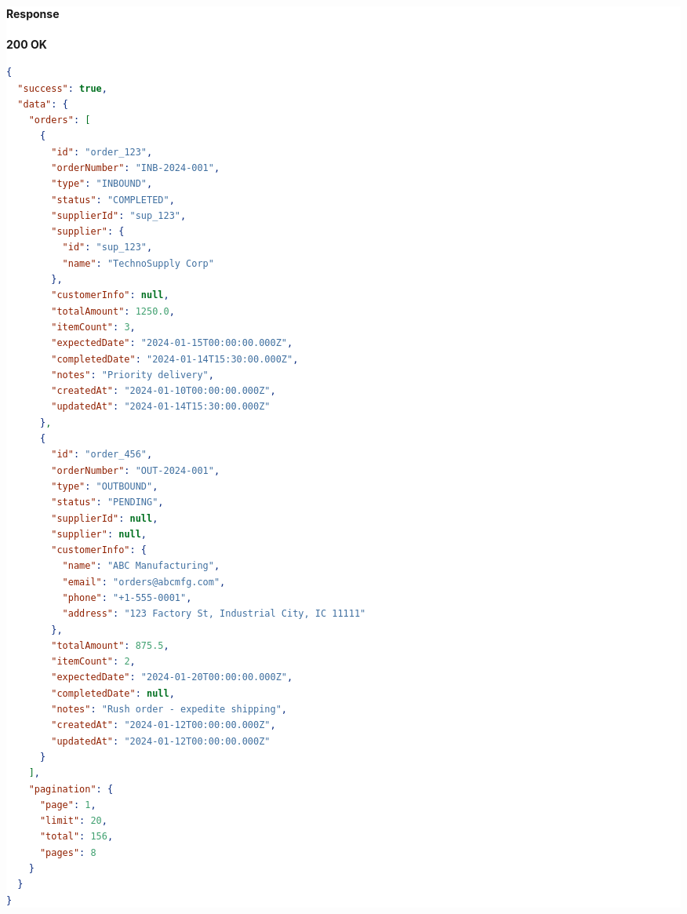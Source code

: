 #### Response

**200 OK**

```json
{
  "success": true,
  "data": {
    "orders": [
      {
        "id": "order_123",
        "orderNumber": "INB-2024-001",
        "type": "INBOUND",
        "status": "COMPLETED",
        "supplierId": "sup_123",
        "supplier": {
          "id": "sup_123",
          "name": "TechnoSupply Corp"
        },
        "customerInfo": null,
        "totalAmount": 1250.0,
        "itemCount": 3,
        "expectedDate": "2024-01-15T00:00:00.000Z",
        "completedDate": "2024-01-14T15:30:00.000Z",
        "notes": "Priority delivery",
        "createdAt": "2024-01-10T00:00:00.000Z",
        "updatedAt": "2024-01-14T15:30:00.000Z"
      },
      {
        "id": "order_456",
        "orderNumber": "OUT-2024-001",
        "type": "OUTBOUND",
        "status": "PENDING",
        "supplierId": null,
        "supplier": null,
        "customerInfo": {
          "name": "ABC Manufacturing",
          "email": "orders@abcmfg.com",
          "phone": "+1-555-0001",
          "address": "123 Factory St, Industrial City, IC 11111"
        },
        "totalAmount": 875.5,
        "itemCount": 2,
        "expectedDate": "2024-01-20T00:00:00.000Z",
        "completedDate": null,
        "notes": "Rush order - expedite shipping",
        "createdAt": "2024-01-12T00:00:00.000Z",
        "updatedAt": "2024-01-12T00:00:00.000Z"
      }
    ],
    "pagination": {
      "page": 1,
      "limit": 20,
      "total": 156,
      "pages": 8
    }
  }
}
```
